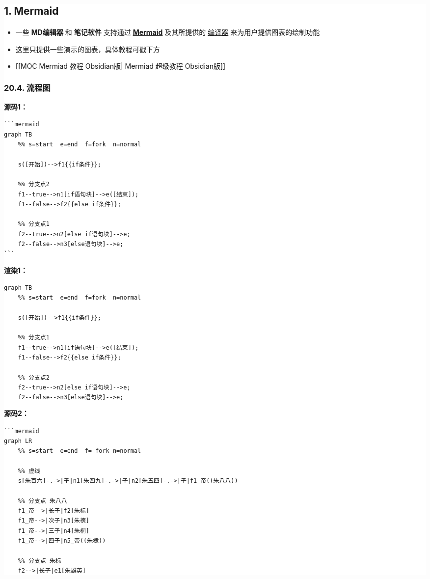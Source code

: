 ## 1. Mermaid

-   一些 **MD编辑器** 和 **笔记软件** 支持通过 **[Mermaid](https://link.zhihu.com/?target=https%3A//mermaid-js.github.io/)** 及其所提供的 [编译器](https://link.zhihu.com/?target=https%3A//mermaid-js.github.io/mermaid-live-editor) 来为用户提供图表的绘制功能  
    
-   这里只提供一些演示的图表，具体教程可戳下方  
    
-   [[MOC Mermiad 教程 Obsidian版| Mermiad 超级教程 Obsidian版]]

### 20.4. 流程图

  

**源码1：**

````text
```mermaid
graph TB
    %% s=start  e=end  f=fork  n=normal

    s([开始])-->f1{{if条件}};

    %% 分支点2
    f1--true-->n1[if语句块]-->e([结束]);
    f1--false-->f2{{else if条件}};

    %% 分支点1
    f2--true-->n2[else if语句块]-->e;
    f2--false-->n3[else语句块]-->e;
```
````

**渲染1：**

```text
graph TB
    %% s=start  e=end  f=fork  n=normal

    s([开始])-->f1{{if条件}};

    %% 分支点1
    f1--true-->n1[if语句块]-->e([结束]);
    f1--false-->f2{{else if条件}};

    %% 分支点2 
    f2--true-->n2[else if语句块]-->e;
    f2--false-->n3[else语句块]-->e;
```

  

**源码2：**

````text
```mermaid
graph LR
    %% s=start  e=end  f= fork n=normal 

    %% 虚线
    s[朱百六]-.->|子|n1[朱四九]-.->|子|n2[朱五四]-.->|子|f1_帝((朱八八))

    %% 分支点 朱八八
    f1_帝-->|长子|f2[朱标]
    f1_帝-->|次子|n3[朱樉]
    f1_帝-->|三子|n4[朱棢]
    f1_帝-->|四子|n5_帝((朱棣))

    %% 分支点 朱标
    f2-->|长子|e1[朱雄英]
````